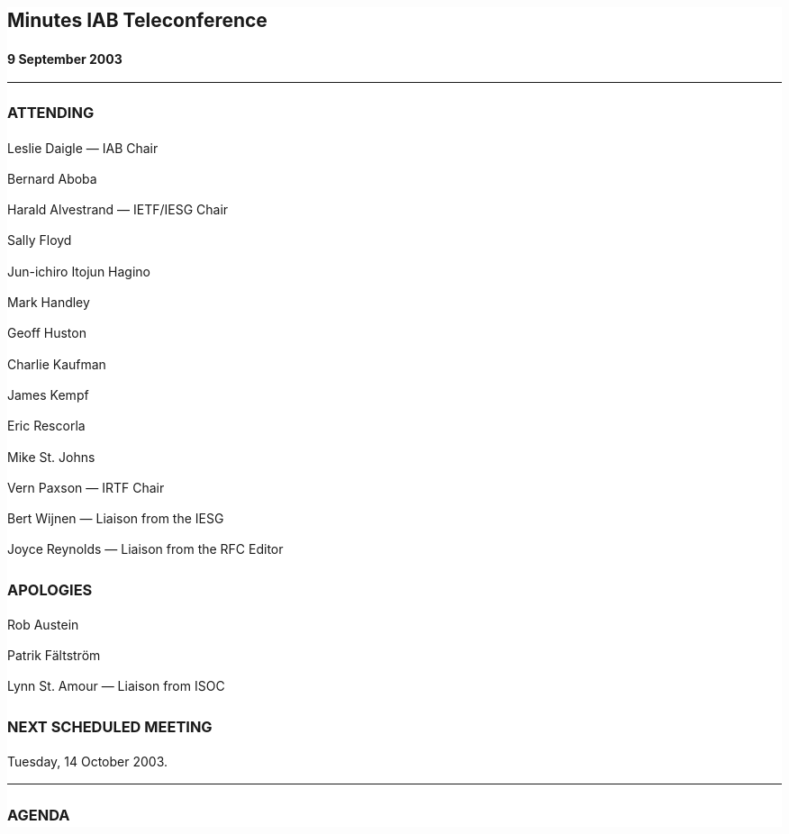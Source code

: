 
Minutes 
IAB Teleconference
---------------------------


**9 September 2003**




---


### ATTENDING


Leslie Daigle — IAB Chair  

Bernard Aboba  

Harald Alvestrand — IETF/IESG Chair  

Sally Floyd  

Jun-ichiro Itojun Hagino  

Mark Handley  

Geoff Huston  

Charlie Kaufman  

James Kempf  

Eric Rescorla  

Mike St. Johns  

Vern Paxson — IRTF Chair  

Bert Wijnen — Liaison from the IESG  

Joyce Reynolds — Liaison from the RFC Editor
### APOLOGIES


Rob Austein  

Patrik Fältström  

Lynn St. Amour — Liaison from ISOC
### NEXT SCHEDULED MEETING


Tuesday, 14 October 2003.


---


### AGENDA
